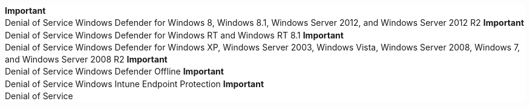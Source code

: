 </td>
<td style="border:1px solid black;">
<strong>Important</strong></br>Denial of Service
</td>
</tr>
<tr>
<td style="border:1px solid black;">
Windows Defender for Windows 8, Windows 8.1, Windows Server 2012, and Windows Server 2012 R2

</td>
<td style="border:1px solid black;">
<strong>Important</strong></br>Denial of Service
</td>
</tr>
<tr>
<td style="border:1px solid black;">
Windows Defender for Windows RT and Windows RT 8.1

</td>
<td style="border:1px solid black;">
<strong>Important</strong></br>Denial of Service
</td>
</tr>
<tr>
<td style="border:1px solid black;">
Windows Defender for Windows XP, Windows Server 2003, Windows Vista, Windows Server 2008, Windows 7, and Windows Server 2008 R2

</td>
<td style="border:1px solid black;">
<strong>Important</strong></br>Denial of Service
</td>
</tr>
<tr>
<td style="border:1px solid black;">
Windows Defender Offline

</td>
<td style="border:1px solid black;">
<strong>Important</strong></br>Denial of Service
</td>
</tr>
<tr>
<td style="border:1px solid black;">
Windows Intune Endpoint Protection

</td>
<td style="border:1px solid black;">
<strong>Important</strong></br>Denial of Service
</td>
</tr>
</table>

